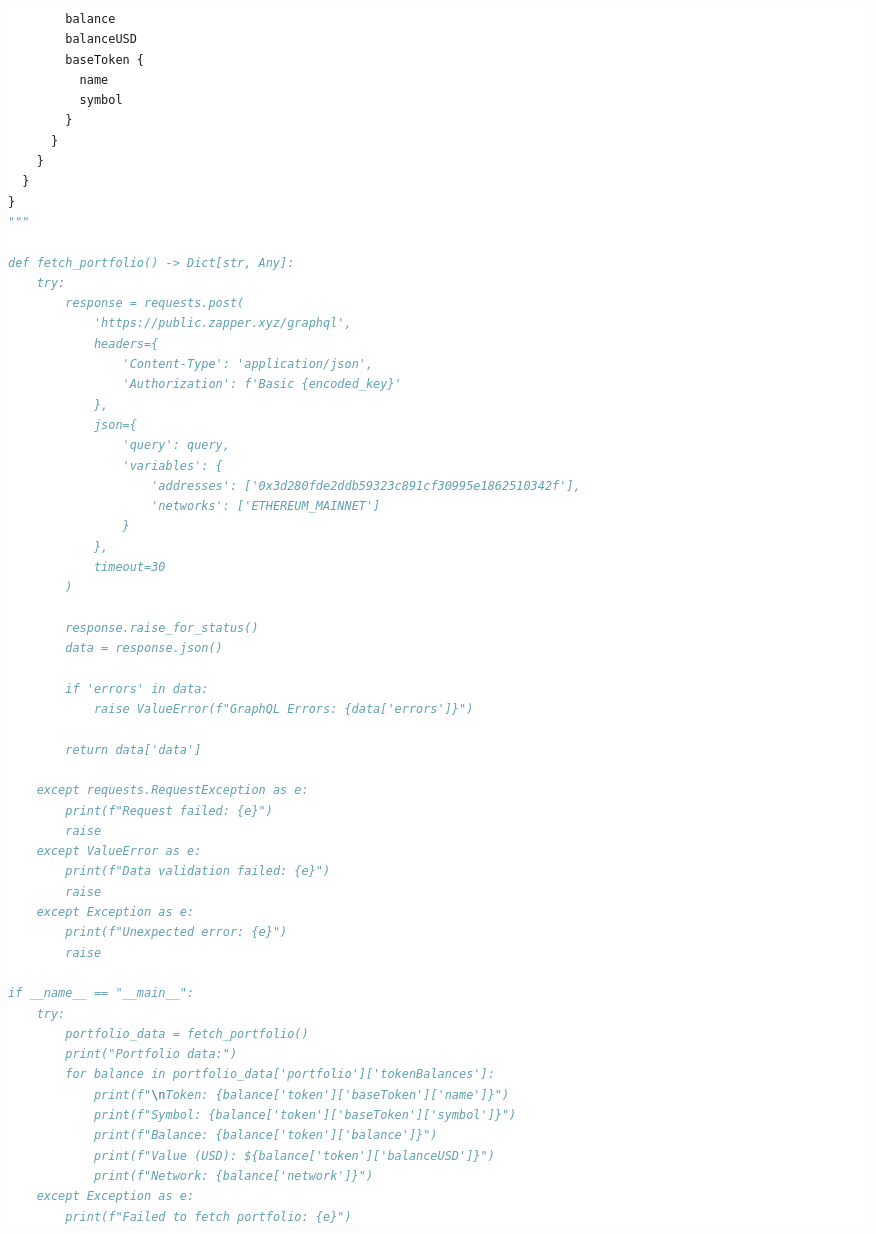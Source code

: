 ```python
        balance
        balanceUSD
        baseToken {
          name
          symbol
        }
      }
    }
  }
}
"""

def fetch_portfolio() -> Dict[str, Any]:
    try:
        response = requests.post(
            'https://public.zapper.xyz/graphql',
            headers={
                'Content-Type': 'application/json',
                'Authorization': f'Basic {encoded_key}'
            },
            json={
                'query': query,
                'variables': {
                    'addresses': ['0x3d280fde2ddb59323c891cf30995e1862510342f'],
                    'networks': ['ETHEREUM_MAINNET']
                }
            },
            timeout=30
        )
        
        response.raise_for_status()
        data = response.json()
        
        if 'errors' in data:
            raise ValueError(f"GraphQL Errors: {data['errors']}")
            
        return data['data']
        
    except requests.RequestException as e:
        print(f"Request failed: {e}")
        raise
    except ValueError as e:
        print(f"Data validation failed: {e}")
        raise
    except Exception as e:
        print(f"Unexpected error: {e}")
        raise

if __name__ == "__main__":
    try:
        portfolio_data = fetch_portfolio()
        print("Portfolio data:")
        for balance in portfolio_data['portfolio']['tokenBalances']:
            print(f"\nToken: {balance['token']['baseToken']['name']}")
            print(f"Symbol: {balance['token']['baseToken']['symbol']}")
            print(f"Balance: {balance['token']['balance']}")
            print(f"Value (USD): ${balance['token']['balanceUSD']}")
            print(f"Network: {balance['network']}")
    except Exception as e:
        print(f"Failed to fetch portfolio: {e}")
```
  </TabItem>
  <TabItem value="ruby" label="Ruby">